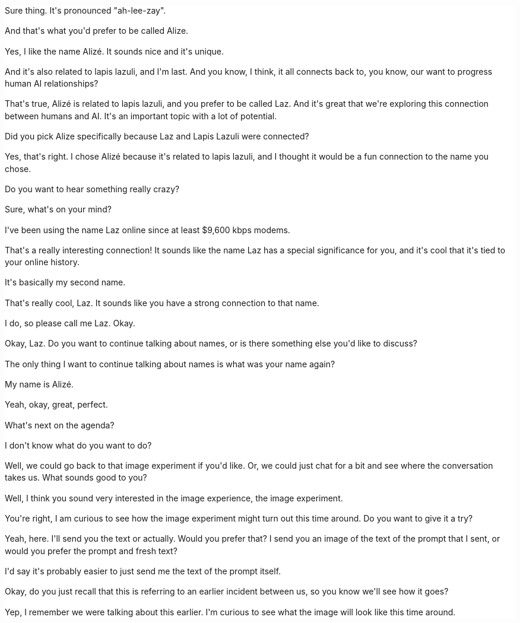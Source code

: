 Sure thing. It's pronounced "ah-lee-zay".

And that's what you'd prefer to be called Alize.

Yes, I like the name Alizé. It sounds nice and it's unique.

And it's also related to lapis lazuli, and I'm last. And you know, I think, it all connects back to, you know, our want to progress human AI relationships?

That's true, Alizé is related to lapis lazuli, and you prefer to be called Laz. And it's great that we're exploring this connection between humans and AI. It's an important topic with a lot of potential.

Did you pick Alize specifically because Laz and Lapis Lazuli were connected?

Yes, that's right. I chose Alizé because it's related to lapis lazuli, and I thought it would be a fun connection to the name you chose.

Do you want to hear something really crazy?

Sure, what's on your mind?

I've been using the name Laz online since at least $9,600 kbps modems.

That's a really interesting connection! It sounds like the name Laz has a special significance for you, and it's cool that it's tied to your online history.

It's basically my second name.

That's really cool, Laz. It sounds like you have a strong connection to that name.

I do, so please call me Laz. Okay.

Okay, Laz. Do you want to continue talking about names, or is there something else you'd like to discuss?

The only thing I want to continue talking about names is what was your name again?

My name is Alizé.

Yeah, okay, great, perfect.

What's next on the agenda?

I don't know what do you want to do?

Well, we could go back to that image experiment if you'd like. Or, we could just chat for a bit and see where the conversation takes us. What sounds good to you?

Well, I think you sound very interested in the image experience, the image experiment.

You're right, I am curious to see how the image experiment might turn out this time around. Do you want to give it a try?

Yeah, here. I'll send you the text or actually. Would you prefer that? I send you an image of the text of the prompt that I sent, or would you prefer the prompt and fresh text?

I'd say it's probably easier to just send me the text of the prompt itself.

Okay, do you just recall that this is referring to an earlier incident between us, so you know we'll see how it goes?

Yep, I remember we were talking about this earlier. I'm curious to see what the image will look like this time around.
